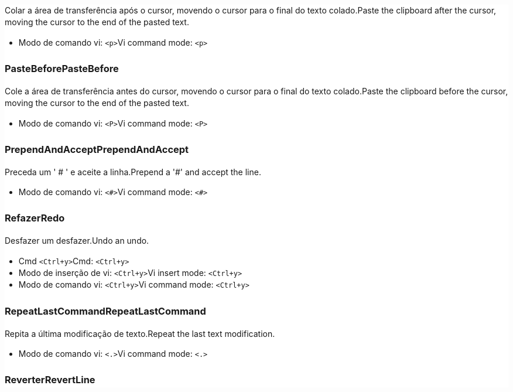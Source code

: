 <span data-ttu-id="3b163-254">Colar a área de transferência após o cursor, movendo o cursor para o final do texto colado.</span><span class="sxs-lookup"><span data-stu-id="3b163-254">Paste the clipboard after the cursor, moving the cursor to the end of the pasted text.</span></span>

- <span data-ttu-id="3b163-255">Modo de comando vi: `<p>`</span><span class="sxs-lookup"><span data-stu-id="3b163-255">Vi command mode: `<p>`</span></span>

### <a name="pastebefore"></a><span data-ttu-id="3b163-256">PasteBefore</span><span class="sxs-lookup"><span data-stu-id="3b163-256">PasteBefore</span></span>

<span data-ttu-id="3b163-257">Cole a área de transferência antes do cursor, movendo o cursor para o final do texto colado.</span><span class="sxs-lookup"><span data-stu-id="3b163-257">Paste the clipboard before the cursor, moving the cursor to the end of the pasted text.</span></span>

- <span data-ttu-id="3b163-258">Modo de comando vi: `<P>`</span><span class="sxs-lookup"><span data-stu-id="3b163-258">Vi command mode: `<P>`</span></span>

### <a name="prependandaccept"></a><span data-ttu-id="3b163-259">PrependAndAccept</span><span class="sxs-lookup"><span data-stu-id="3b163-259">PrependAndAccept</span></span>

<span data-ttu-id="3b163-260">Preceda um ' # ' e aceite a linha.</span><span class="sxs-lookup"><span data-stu-id="3b163-260">Prepend a '#' and accept the line.</span></span>

- <span data-ttu-id="3b163-261">Modo de comando vi: `<#>`</span><span class="sxs-lookup"><span data-stu-id="3b163-261">Vi command mode: `<#>`</span></span>

### <a name="redo"></a><span data-ttu-id="3b163-262">Refazer</span><span class="sxs-lookup"><span data-stu-id="3b163-262">Redo</span></span>

<span data-ttu-id="3b163-263">Desfazer um desfazer.</span><span class="sxs-lookup"><span data-stu-id="3b163-263">Undo an undo.</span></span>

- <span data-ttu-id="3b163-264">Cmd `<Ctrl+y>`</span><span class="sxs-lookup"><span data-stu-id="3b163-264">Cmd: `<Ctrl+y>`</span></span>
- <span data-ttu-id="3b163-265">Modo de inserção de vi: `<Ctrl+y>`</span><span class="sxs-lookup"><span data-stu-id="3b163-265">Vi insert mode: `<Ctrl+y>`</span></span>
- <span data-ttu-id="3b163-266">Modo de comando vi: `<Ctrl+y>`</span><span class="sxs-lookup"><span data-stu-id="3b163-266">Vi command mode: `<Ctrl+y>`</span></span>

### <a name="repeatlastcommand"></a><span data-ttu-id="3b163-267">RepeatLastCommand</span><span class="sxs-lookup"><span data-stu-id="3b163-267">RepeatLastCommand</span></span>

<span data-ttu-id="3b163-268">Repita a última modificação de texto.</span><span class="sxs-lookup"><span data-stu-id="3b163-268">Repeat the last text modification.</span></span>

- <span data-ttu-id="3b163-269">Modo de comando vi: `<.>`</span><span class="sxs-lookup"><span data-stu-id="3b163-269">Vi command mode: `<.>`</span></span>

### <a name="revertline"></a><span data-ttu-id="3b163-270">Reverter</span><span class="sxs-lookup"><span data-stu-id="3b163-270">RevertLine</span></span>
